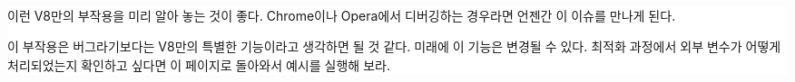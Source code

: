 이런 V8만의 부작용을 미리 알아 놓는 것이 좋다. Chrome이나 Opera에서 디버깅하는 경우라면 언젠간 이 이슈를 만나게 된다.

이 부작용은 버그라기보다는 V8만의 특별한 기능이라고 생각하면 될 것 같다. 미래에 이 기능은 변경될 수 있다. 최적화 과정에서 외부 변수가 어떻게 처리되었는지 확인하고 싶다면 이 페이지로 돌아와서 예시를 실행해 보라.

